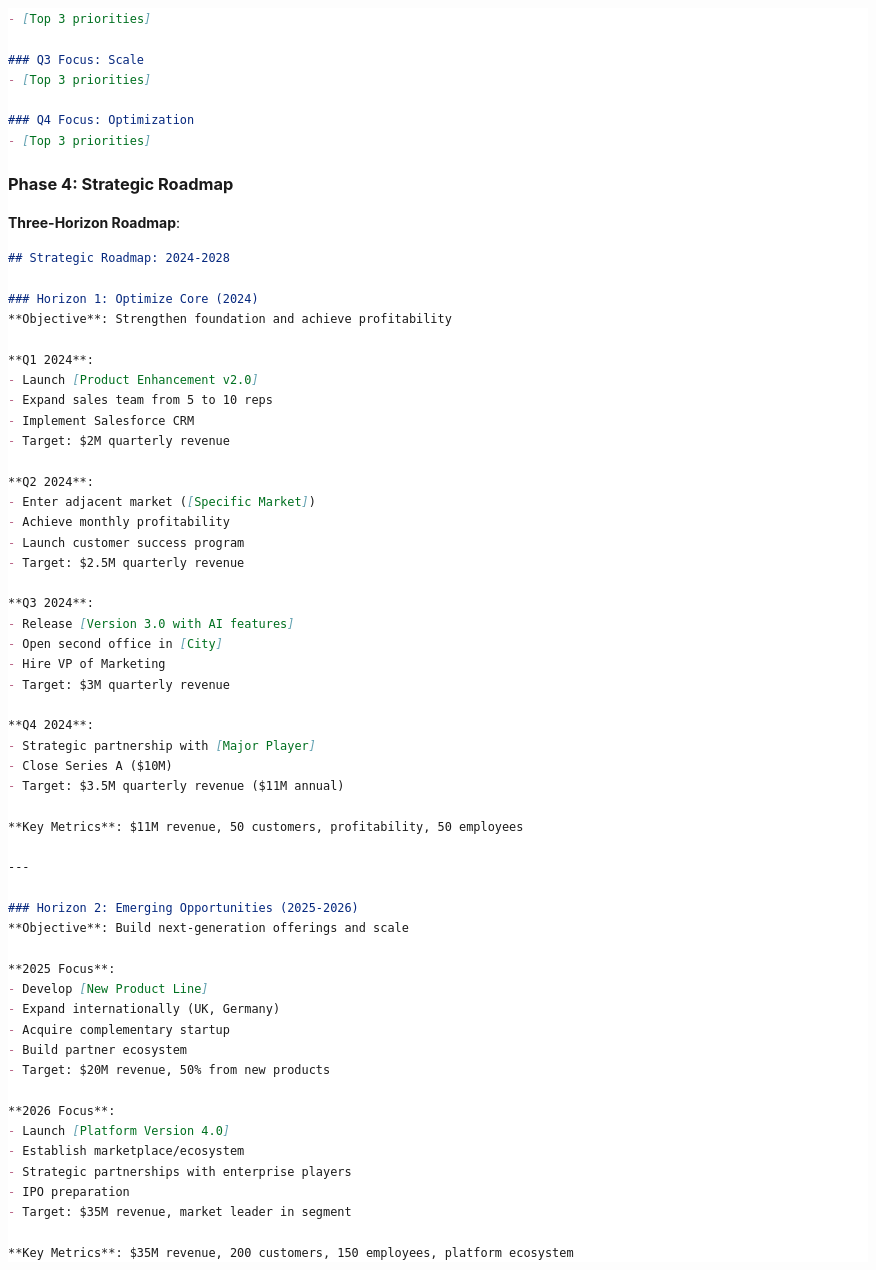 ```markdown
- [Top 3 priorities]

### Q3 Focus: Scale
- [Top 3 priorities]

### Q4 Focus: Optimization
- [Top 3 priorities]
```

### Phase 4: Strategic Roadmap

**Three-Horizon Roadmap**:
```markdown
## Strategic Roadmap: 2024-2028

### Horizon 1: Optimize Core (2024)
**Objective**: Strengthen foundation and achieve profitability

**Q1 2024**:
- Launch [Product Enhancement v2.0]
- Expand sales team from 5 to 10 reps
- Implement Salesforce CRM
- Target: $2M quarterly revenue

**Q2 2024**:
- Enter adjacent market ([Specific Market])
- Achieve monthly profitability
- Launch customer success program
- Target: $2.5M quarterly revenue

**Q3 2024**:
- Release [Version 3.0 with AI features]
- Open second office in [City]
- Hire VP of Marketing
- Target: $3M quarterly revenue

**Q4 2024**:
- Strategic partnership with [Major Player]
- Close Series A ($10M)
- Target: $3.5M quarterly revenue ($11M annual)

**Key Metrics**: $11M revenue, 50 customers, profitability, 50 employees

---

### Horizon 2: Emerging Opportunities (2025-2026)
**Objective**: Build next-generation offerings and scale

**2025 Focus**:
- Develop [New Product Line]
- Expand internationally (UK, Germany)
- Acquire complementary startup
- Build partner ecosystem
- Target: $20M revenue, 50% from new products

**2026 Focus**:
- Launch [Platform Version 4.0]
- Establish marketplace/ecosystem
- Strategic partnerships with enterprise players
- IPO preparation
- Target: $35M revenue, market leader in segment

**Key Metrics**: $35M revenue, 200 customers, 150 employees, platform ecosystem
```